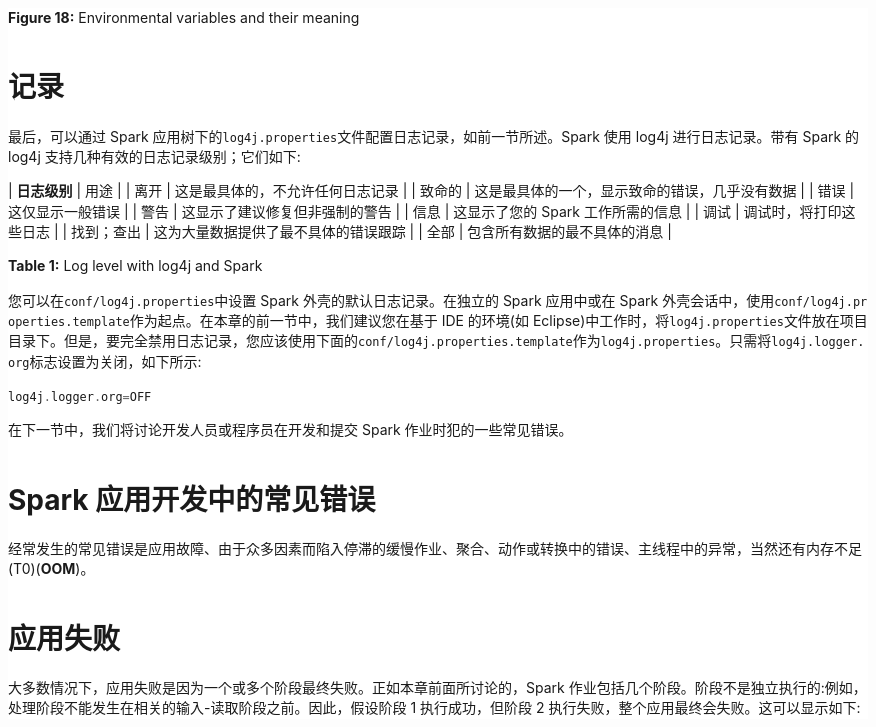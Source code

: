 **Figure 18:** Environmental variables and their meaning

# 记录

最后，可以通过 Spark 应用树下的`log4j.properties`文件配置日志记录，如前一节所述。Spark 使用 log4j 进行日志记录。带有 Spark 的 log4j 支持几种有效的日志记录级别；它们如下:

| **日志级别** | 用途 |
| 离开 | 这是最具体的，不允许任何日志记录 |
| 致命的 | 这是最具体的一个，显示致命的错误，几乎没有数据 |
| 错误 | 这仅显示一般错误 |
| 警告 | 这显示了建议修复但非强制的警告 |
| 信息 | 这显示了您的 Spark 工作所需的信息 |
| 调试 | 调试时，将打印这些日志 |
| 找到；查出 | 这为大量数据提供了最不具体的错误跟踪 |
| 全部 | 包含所有数据的最不具体的消息 |

**Table 1:** Log level with log4j and Spark

您可以在`conf/log4j.properties`中设置 Spark 外壳的默认日志记录。在独立的 Spark 应用中或在 Spark 外壳会话中，使用`conf/log4j.properties.template`作为起点。在本章的前一节中，我们建议您在基于 IDE 的环境(如 Eclipse)中工作时，将`log4j.properties`文件放在项目目录下。但是，要完全禁用日志记录，您应该使用下面的`conf/log4j.properties.template`作为`log4j.properties`。只需将`log4j.logger.org`标志设置为关闭，如下所示:

```scala
log4j.logger.org=OFF

```

在下一节中，我们将讨论开发人员或程序员在开发和提交 Spark 作业时犯的一些常见错误。

# Spark 应用开发中的常见错误

经常发生的常见错误是应用故障、由于众多因素而陷入停滞的缓慢作业、聚合、动作或转换中的错误、主线程中的异常，当然还有内存不足(T0)(**OOM**)。

# 应用失败

大多数情况下，应用失败是因为一个或多个阶段最终失败。正如本章前面所讨论的，Spark 作业包括几个阶段。阶段不是独立执行的:例如，处理阶段不能发生在相关的输入-读取阶段之前。因此，假设阶段 1 执行成功，但阶段 2 执行失败，整个应用最终会失败。这可以显示如下:

